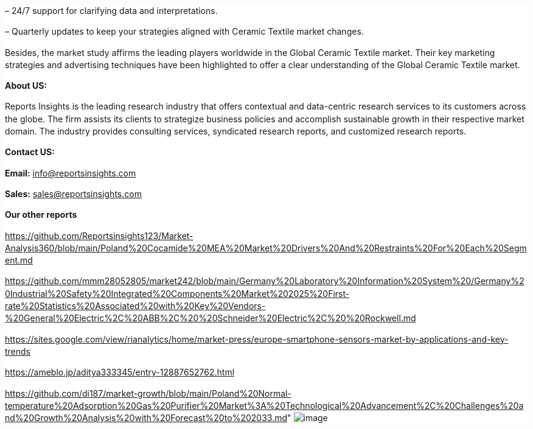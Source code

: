 – 24/7 support for clarifying data and interpretations.

– Quarterly updates to keep your strategies aligned with Ceramic Textile market changes.

Besides, the market study affirms the leading players worldwide in the Global Ceramic Textile market. Their key marketing strategies and advertising techniques have been highlighted to offer a clear understanding of the Global Ceramic Textile market.

<strong><strong>About US</strong>:</strong>

Reports Insights is the leading research industry that offers contextual and data-centric research services to its customers across the globe. The firm assists its clients to strategize business policies and accomplish sustainable growth in their respective market domain. The industry provides consulting services, syndicated research reports, and customized research reports.

<strong>Contact US:</strong>

<p class=><b>Email:</b> <a href=mailto:info@reportsinsights.com>info@reportsinsights.com</a></p>
<p class=><b>Sales:</b> <a href=mailto:sales@reportsinsights.com>sales@reportsinsights.com</a></p>

<strong>Our other reports</strong>

<a href=https://github.com/Reportsinsights123/Market-Analysis360/blob/main/Poland%20Cocamide%20MEA%20Market%20Drivers%20And%20Restraints%20For%20Each%20Segment.md>https://github.com/Reportsinsights123/Market-Analysis360/blob/main/Poland%20Cocamide%20MEA%20Market%20Drivers%20And%20Restraints%20For%20Each%20Segment.md</a>

<a href=https://github.com/mmm28052805/market242/blob/main/Germany%20Laboratory%20Information%20System%20/Germany%20Industrial%20Safety%20Integrated%20Components%20Market%202025%20First-rate%20Statistics%20Associated%20with%20Key%20Vendors-%20General%20Electric%2C%20ABB%2C%20%20Schneider%20Electric%2C%20%20Rockwell.md>https://github.com/mmm28052805/market242/blob/main/Germany%20Laboratory%20Information%20System%20/Germany%20Industrial%20Safety%20Integrated%20Components%20Market%202025%20First-rate%20Statistics%20Associated%20with%20Key%20Vendors-%20General%20Electric%2C%20ABB%2C%20%20Schneider%20Electric%2C%20%20Rockwell.md</a>

<a href=https://sites.google.com/view/rianalytics/home/market-press/europe-smartphone-sensors-market-by-applications-and-key-trends>https://sites.google.com/view/rianalytics/home/market-press/europe-smartphone-sensors-market-by-applications-and-key-trends</a>

<a href=https://ameblo.jp/aditya333345/entry-12887652762.html>https://ameblo.jp/aditya333345/entry-12887652762.html</a>

<a href=https://github.com/di187/market-growth/blob/main/Poland%20Normal-temperature%20Adsorption%20Gas%20Purifier%20Market%3A%20Technological%20Advancement%2C%20Challenges%20and%20Growth%20Analysis%20with%20Forecast%20to%202033.md>https://github.com/di187/market-growth/blob/main/Poland%20Normal-temperature%20Adsorption%20Gas%20Purifier%20Market%3A%20Technological%20Advancement%2C%20Challenges%20and%20Growth%20Analysis%20with%20Forecast%20to%202033.md</a>"
![image](https://github.com/user-attachments/assets/ef0ad75d-04da-4cf2-801f-249eaafe9a54)
